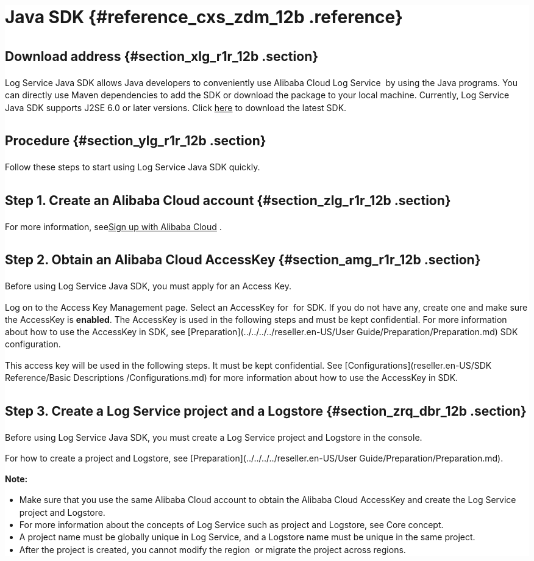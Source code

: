 # Java SDK {#reference_cxs_zdm_12b .reference}

## Download address {#section_xlg_r1r_12b .section}

Log Service Java SDK allows Java developers to conveniently use Alibaba Cloud Log Service  by using the Java programs. You can directly use Maven dependencies to add the SDK or download the package to your local machine. Currently, Log Service Java SDK supports J2SE 6.0 or later versions. Click [here](https://github.com/aliyun/aliyun-log-java-sdk) to download the latest SDK.

## Procedure {#section_ylg_r1r_12b .section}

Follow these steps to start using Log Service Java SDK quickly.

## Step 1. Create an Alibaba Cloud account {#section_zlg_r1r_12b .section}

For more information, see[Sign up with Alibaba Cloud](https://www.alibabacloud.com/help/zh/doc-detail/50482.htm) .

## Step 2. Obtain an Alibaba Cloud AccessKey {#section_amg_r1r_12b .section}

Before using Log Service Java SDK, you must apply for an Access Key.

Log on to the Access Key Management page. Select an AccessKey for  for SDK. If you do not have any, create one and make sure the AccessKey is **enabled**. The AccessKey is used in the following steps and must be kept confidential. For more information about how to use the AccessKey in SDK, see [Preparation](../../../../reseller.en-US/User Guide/Preparation/Preparation.md) SDK configuration.

This access key will be used in the following steps. It must be kept confidential. See [Configurations](reseller.en-US/SDK Reference/Basic Descriptions /Configurations.md) for more information about how to use the AccessKey in SDK.

## Step 3. Create a Log Service project and a Logstore {#section_zrq_dbr_12b .section}

Before using Log Service Java SDK, you must create a Log Service project and Logstore in the console.

For how to create a project and Logstore, see [Preparation](../../../../reseller.en-US/User Guide/Preparation/Preparation.md).

**Note:** 

-   Make sure that you use the same Alibaba Cloud account to obtain the Alibaba Cloud AccessKey and create the Log Service project and Logstore.
-   For more information about the concepts of Log Service such as project and Logstore, see Core concept.
-   A project name must be globally unique in Log Service, and a Logstore name must be unique in the same project.
-   After the project is created, you cannot modify the region  or migrate the project across regions.
